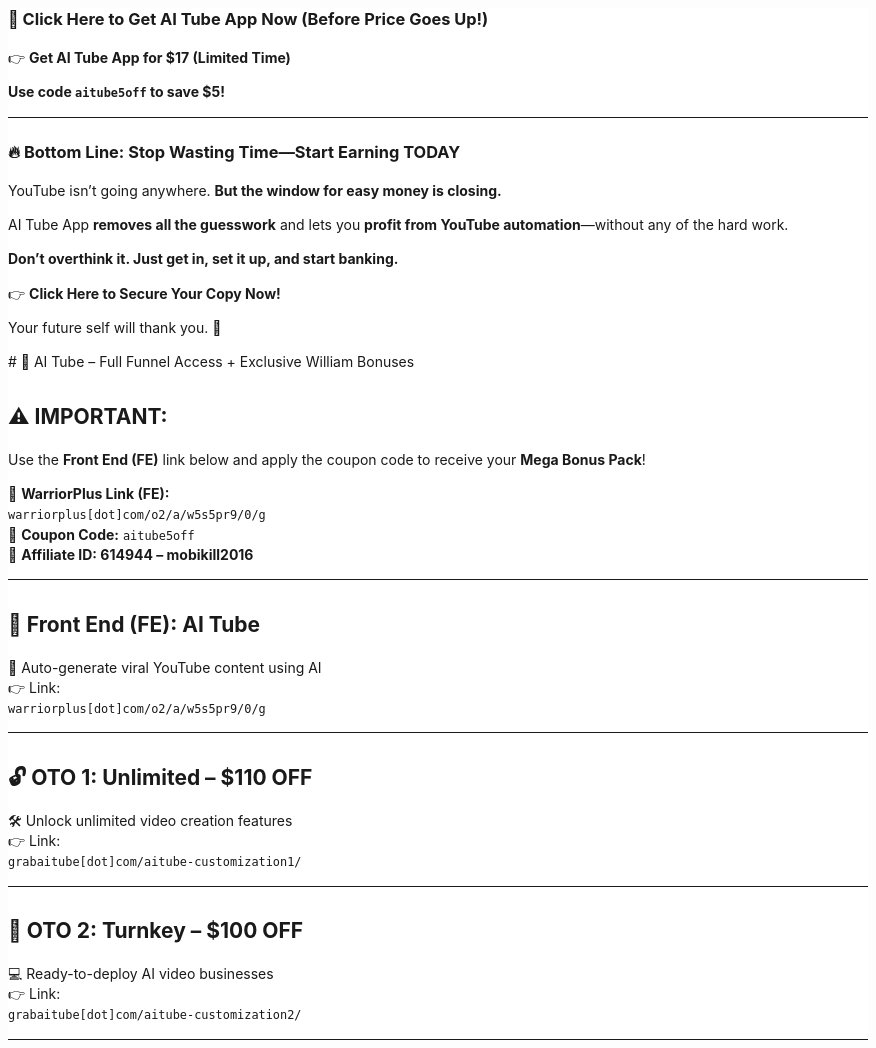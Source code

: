 <h3><strong>🚀 Click Here to Get AI Tube App Now (Before Price Goes Up!)</strong></h3>
<p class="ds-markdown-paragraph">👉 <strong>Get AI Tube App for $17 (Limited Time)</strong></p>
<p class="ds-markdown-paragraph"><strong>Use code <code>aitube5off</code> to save $5!</strong></p>


<hr />

<h3><strong>🔥 Bottom Line: Stop Wasting Time—Start Earning TODAY</strong></h3>
<p class="ds-markdown-paragraph">YouTube isn’t going anywhere. <strong>But the window for easy money is closing.</strong></p>
<p class="ds-markdown-paragraph">AI Tube App <strong>removes all the guesswork</strong> and lets you <strong>profit from YouTube automation</strong>—without any of the hard work.</p>
<p class="ds-markdown-paragraph"><strong>Don’t overthink it. Just get in, set it up, and start banking.</strong></p>
<p class="ds-markdown-paragraph">👉 <strong>Click Here to Secure Your Copy Now!</strong></p>
<p class="ds-markdown-paragraph">Your future self will thank you. 🚀</p>
# 🤖 AI Tube – Full Funnel Access + Exclusive William Bonuses

## ⚠️ IMPORTANT:
Use the **Front End (FE)** link below and apply the coupon code to receive your **Mega Bonus Pack**!

📌 **WarriorPlus Link (FE):**  
`warriorplus[dot]com/o2/a/w5s5pr9/0/g`  
💸 **Coupon Code:** `aitube5off`  
🎯 **Affiliate ID: 614944 – mobikill2016**

---

## 🚀 Front End (FE): AI Tube  
🎥 Auto-generate viral YouTube content using AI  
👉 Link:  
`warriorplus[dot]com/o2/a/w5s5pr9/0/g`

---

## 🔓 OTO 1: Unlimited – $110 OFF  
🛠️ Unlock unlimited video creation features  
👉 Link:  
`grabaitube[dot]com/aitube-customization1/`

---

## 💼 OTO 2: Turnkey – $100 OFF  
💻 Ready-to-deploy AI video businesses  
👉 Link:  
`grabaitube[dot]com/aitube-customization2/`

---

